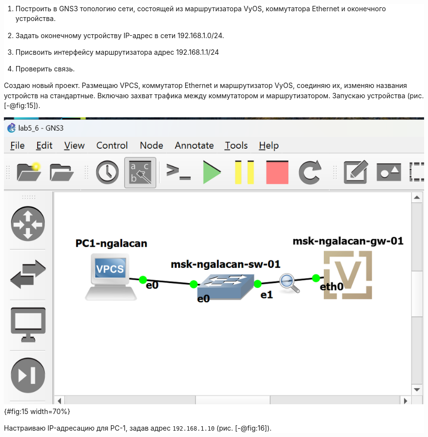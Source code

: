 1. Построить в GNS3 топологию сети, состоящей из маршрутизатора VyOS, коммутатора Ethernet и оконечного устройства.

2. Задать оконечному устройству IP-адрес в сети 192.168.1.0/24.

3. Присвоить интерфейсу маршрутизатора адрес 192.168.1.1/24

4. Проверить связь.

Создаю новый проект. Размещаю VPCS, коммутатор Ethernet и маршрутизатор VyOS, соединяю их, изменяю названия устройств на стандартные. Включаю захват трафика между коммутатором и маршрутизатором. Запускаю устройства (рис. [-@fig:15]). 

![ Топология простейшей сети с маршрутизатором в GNS3](image/15.png){#fig:15 width=70%}

Настраиваю IP-адресацию для РС-1, задав адрес `192.168.1.10` (рис. [-@fig:16]).

